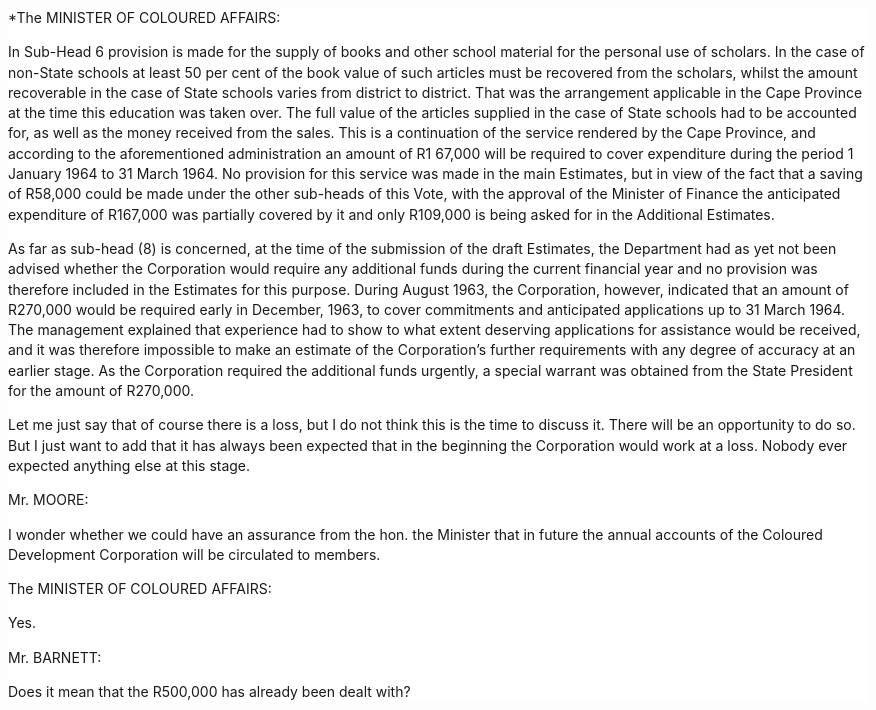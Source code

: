 <speech by="#minister_of_coloured_affairs">

<from>*The <person refersTo="hansard_za">MINISTER OF COLOURED AFFAIRS</person>:</from>

<p>In Sub-Head 6 provision is made for the supply of books and other school material for the personal use of scholars. In the case of non-State schools at least 50 per cent of the book value of such articles must be recovered from the scholars, whilst the amount recoverable in the case of State schools varies from district to district. That was the arrangement applicable in the Cape Province at the time this education was taken over. The full value of the articles supplied in the case of State schools had to be accounted for, as well as the money received from the sales. This is a continuation of the service rendered by the Cape Province, and according to the aforementioned <span class="col_2411-2412" refersTo="page_1220"/>administration an amount of R1 67,000 will be required to cover expenditure during the period 1 January 1964 to 31 March 1964. No provision for this service was made in the main Estimates, but in view of the fact that a saving of R58,000 could be made under the other sub-heads of this Vote, with the approval of the Minister of Finance the anticipated expenditure of R167,000 was partially covered by it and only R109,000 is being asked for in the Additional Estimates.</p>

<p>As far as sub-head (8) is concerned, at the time of the submission of the draft Estimates, the Department had as yet not been advised whether the Corporation would require any additional funds during the current financial year and no provision was therefore included in the Estimates for this purpose. During August 1963, the Corporation, however, indicated that an amount of R270,000 would be required early in December, 1963, to cover commitments and anticipated applications up to 31 March 1964. The management explained that experience had to show to what extent deserving applications for assistance would be received, and it was therefore impossible to make an estimate of the Corporation&#x2019;s further requirements with any degree of accuracy at an earlier stage. As the Corporation required the additional funds urgently, a special warrant was obtained from the State President for the amount of R270,000.</p>

<p>Let me just say that of course there is a loss, but I do not think this is the time to discuss it. There will be an opportunity to do so. But I just want to add that it has always been expected that in the beginning the Corporation would work at a loss. Nobody ever expected anything else at this stage.</p>

</speech>

<speech by="#moore">

<from>Mr. <person refersTo="hansard_za">MOORE</person>:</from>

<p>I wonder whether we could have an assurance from the hon. the Minister that in future the annual accounts of the Coloured Development Corporation will be circulated to members.</p>

</speech>

<speech by="#minister_of_coloured_affairs">

<from>The <person refersTo="hansard_za">MINISTER OF COLOURED AFFAIRS</person>:</from>

<p>Yes.</p>

</speech>

<speech by="#barnett">

<from>Mr. <person refersTo="hansard_za">BARNETT</person>:</from>

<p>Does it mean that the R500,000 has already been dealt with?</p>
